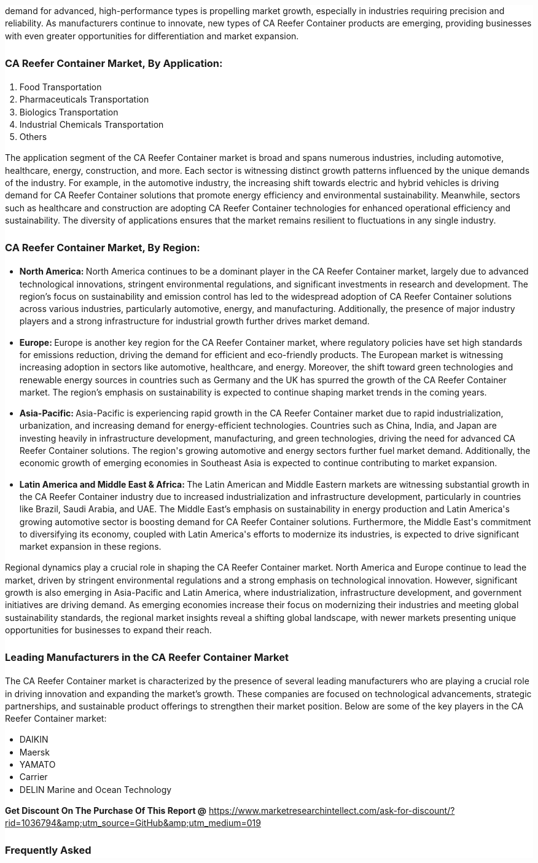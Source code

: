 demand for advanced, high-performance types is propelling market growth, especially in industries requiring precision and reliability. As manufacturers continue to innovate, new types of CA Reefer Container products are emerging, providing businesses with even greater opportunities for differentiation and market expansion.</p><h3>CA Reefer Container Market,&nbsp;By Application:</h3><ol><li>Food Transportation<li> Pharmaceuticals Transportation<li> Biologics Transportation<li> Industrial Chemicals Transportation<li> Others</li></ol><p>The application segment of the CA Reefer Container market is broad and spans numerous industries, including automotive, healthcare, energy, construction, and more. Each sector is witnessing distinct growth patterns influenced by the unique demands of the industry. For example, in the automotive industry, the increasing shift towards electric and hybrid vehicles is driving demand for CA Reefer Container solutions that promote energy efficiency and environmental sustainability. Meanwhile, sectors such as healthcare and construction are adopting CA Reefer Container technologies for enhanced operational efficiency and sustainability. The diversity of applications ensures that the market remains resilient to fluctuations in any single industry.</p><h3>CA Reefer Container Market, By Region:</h3><ul><li><p><strong>North America:&nbsp;</strong>North America continues to be a dominant player in the CA Reefer Container market, largely due to advanced technological innovations, stringent environmental regulations, and significant investments in research and development. The region&rsquo;s focus on sustainability and emission control has led to the widespread adoption of CA Reefer Container solutions across various industries, particularly automotive, energy, and manufacturing. Additionally, the presence of major industry players and a strong infrastructure for industrial growth further drives market demand.</p></li><li><p><strong><strong>Europe:&nbsp;</strong></strong>Europe is another key region for the CA Reefer Container market, where regulatory policies have set high standards for emissions reduction, driving the demand for efficient and eco-friendly products. The European market is witnessing increasing adoption in sectors like automotive, healthcare, and energy. Moreover, the shift toward green technologies and renewable energy sources in countries such as Germany and the UK has spurred the growth of the CA Reefer Container market. The region&rsquo;s emphasis on sustainability is expected to continue shaping market trends in the coming years.</p></li><li><p><strong><strong>Asia-Pacific:&nbsp;</strong></strong>Asia-Pacific is experiencing rapid growth in the CA Reefer Container market due to rapid industrialization, urbanization, and increasing demand for energy-efficient technologies. Countries such as China, India, and Japan are investing heavily in infrastructure development, manufacturing, and green technologies, driving the need for advanced CA Reefer Container solutions. The region's growing automotive and energy sectors further fuel market demand. Additionally, the economic growth of emerging economies in Southeast Asia is expected to continue contributing to market expansion.</p></li><li><p><strong><strong>Latin America and Middle East &amp; Africa:&nbsp;</strong></strong>The Latin American and Middle Eastern markets are witnessing substantial growth in the CA Reefer Container industry due to increased industrialization and infrastructure development, particularly in countries like Brazil, Saudi Arabia, and UAE. The Middle East&rsquo;s emphasis on sustainability in energy production and Latin America's growing automotive sector is boosting demand for CA Reefer Container solutions. Furthermore, the Middle East's commitment to diversifying its economy, coupled with Latin America's efforts to modernize its industries, is expected to drive significant market expansion in these regions.</p></li></ul><p>Regional dynamics play a crucial role in shaping the CA Reefer Container market. North America and Europe continue to lead the market, driven by stringent environmental regulations and a strong emphasis on technological innovation. However, significant growth is also emerging in Asia-Pacific and Latin America, where industrialization, infrastructure development, and government initiatives are driving demand. As emerging economies increase their focus on modernizing their industries and meeting global sustainability standards, the regional market insights reveal a shifting global landscape, with newer markets presenting unique opportunities for businesses to expand their reach.</p><h3><strong>Leading Manufacturers in the CA Reefer Container Market</strong></h3><p>The CA Reefer Container market is characterized by the presence of several leading manufacturers who are playing a crucial role in driving innovation and expanding the market&rsquo;s growth. These companies are focused on technological advancements, strategic partnerships, and sustainable product offerings to strengthen their market position. Below are some of the key players in the CA Reefer Container market:</p></div><div class="article-main__content" data-test-id="publishing-text-block"><ul><li><span class="">DAIKIN<li>Maersk<li>YAMATO<li>Carrier<li>DELIN Marine and Ocean Technology</span></li></ul></div><div class="article-main__content" data-test-id="publishing-text-block"><p><span class="font-[700]"><strong>Get Discount On The Purchase Of This Report @</strong> <a href="https://www.marketresearchintellect.com/ask-for-discount/?rid=1036794&amp;utm_source=GitHub&amp;utm_medium=019" data-fr-linked="true">https://www.marketresearchintellect.com/ask-for-discount/?rid=1036794&amp;utm_source=GitHub&amp;utm_medium=019</a></span></p></div><div class="article-main__content" data-test-id="publishing-text-block"><h3><strong>Frequently Asked